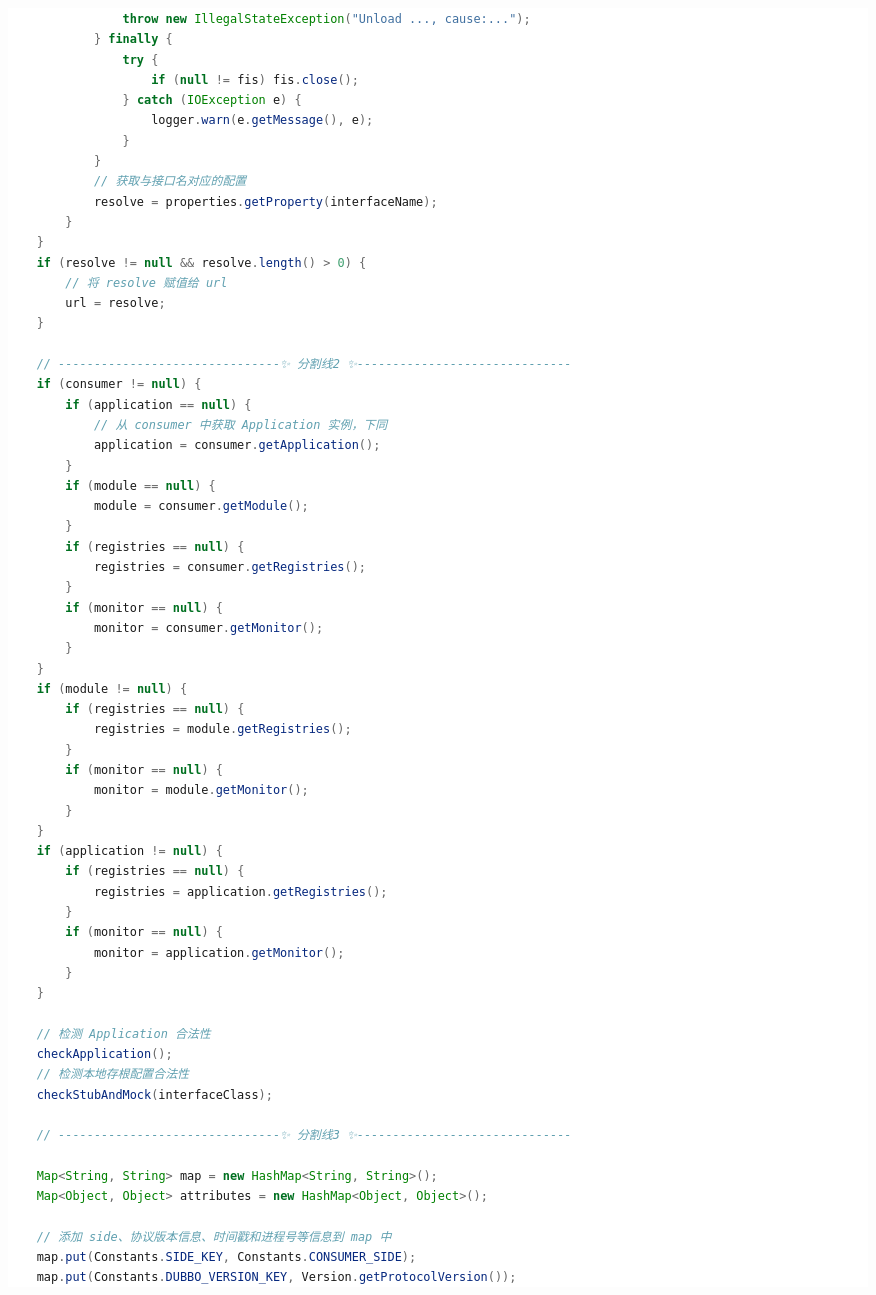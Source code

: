 ```java
                throw new IllegalStateException("Unload ..., cause:...");
            } finally {
                try {
                    if (null != fis) fis.close();
                } catch (IOException e) {
                    logger.warn(e.getMessage(), e);
                }
            }
            // 获取与接口名对应的配置
            resolve = properties.getProperty(interfaceName);
        }
    }
    if (resolve != null && resolve.length() > 0) {
        // 将 resolve 赋值给 url
        url = resolve;
    }
    
    // -------------------------------✨ 分割线2 ✨------------------------------
    if (consumer != null) {
        if (application == null) {
            // 从 consumer 中获取 Application 实例，下同
            application = consumer.getApplication();
        }
        if (module == null) {
            module = consumer.getModule();
        }
        if (registries == null) {
            registries = consumer.getRegistries();
        }
        if (monitor == null) {
            monitor = consumer.getMonitor();
        }
    }
    if (module != null) {
        if (registries == null) {
            registries = module.getRegistries();
        }
        if (monitor == null) {
            monitor = module.getMonitor();
        }
    }
    if (application != null) {
        if (registries == null) {
            registries = application.getRegistries();
        }
        if (monitor == null) {
            monitor = application.getMonitor();
        }
    }
    
    // 检测 Application 合法性
    checkApplication();
    // 检测本地存根配置合法性
    checkStubAndMock(interfaceClass);
    
	// -------------------------------✨ 分割线3 ✨------------------------------
    
    Map<String, String> map = new HashMap<String, String>();
    Map<Object, Object> attributes = new HashMap<Object, Object>();

    // 添加 side、协议版本信息、时间戳和进程号等信息到 map 中
    map.put(Constants.SIDE_KEY, Constants.CONSUMER_SIDE);
    map.put(Constants.DUBBO_VERSION_KEY, Version.getProtocolVersion());
```